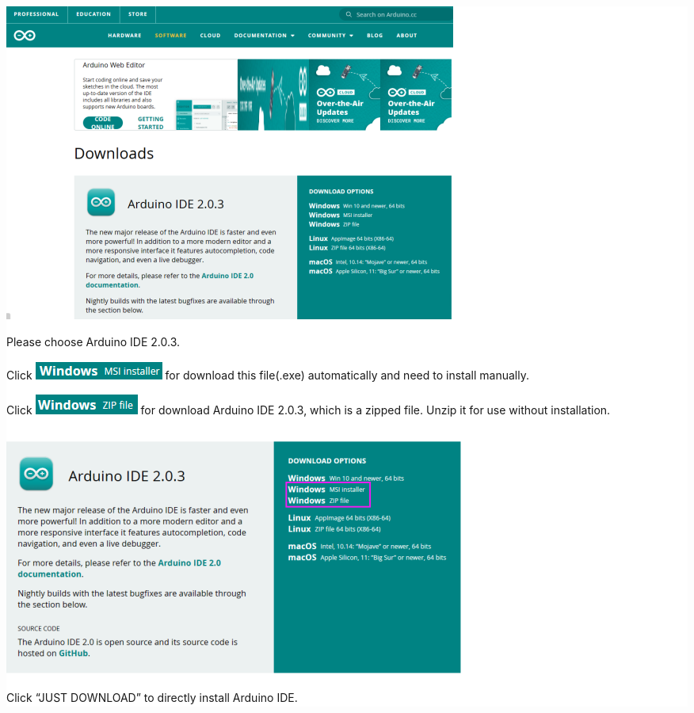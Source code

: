 ![](./media/4.png)

Please choose Arduino IDE 2.0.3.

Click ![](./media/5.png) for download this file(.exe) automatically and need to install manually.

Click ![](./media/6.png) for download Arduino IDE 2.0.3, which is a zipped file. Unzip it for use without installation.

![](./media/7.png)

Click “JUST DOWNLOAD” to directly install Arduino IDE.
